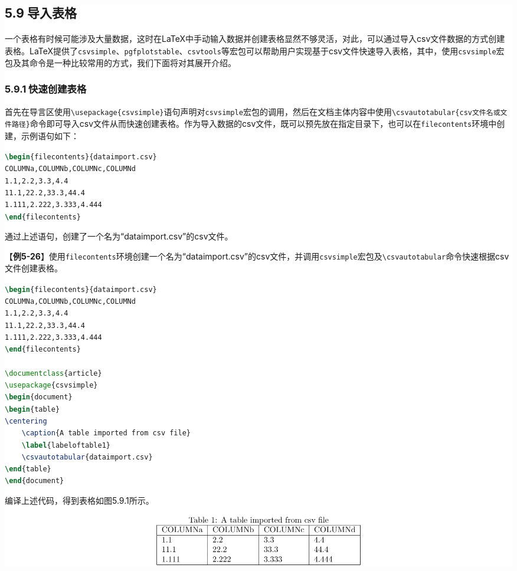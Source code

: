 ## 5.9 导入表格

一个表格有时候可能涉及大量数据，这时在LaTeX中手动输入数据并创建表格显然不够灵活，对此，可以通过导入csv文件数据的方式创建表格。LaTeX提供了`csvsimple`、`pgfplotstable`、`csvtools`等宏包可以帮助用户实现基于csv文件快速导入表格，其中，使用`csvsimple`宏包及其命令是一种比较常用的方式，我们下面将对其展开介绍。

### 5.9.1 快速创建表格

首先在导言区使用`\usepackage{csvsimple}`语句声明对`csvsimple`宏包的调用，然后在文档主体内容中使用`\csvautotabular{csv文件名或文件路径}`命令即可导入csv文件从而快速创建表格。作为导入数据的csv文件，既可以预先放在指定目录下，也可以在`filecontents`环境中创建，示例语句如下：

```tex
\begin{filecontents}{dataimport.csv}
COLUMNa,COLUMNb,COLUMNc,COLUMNd
1.1,2.2,3.3,4.4
11.1,22.2,33.3,44.4
1.111,2.222,3.333,4.444
\end{filecontents}
```

通过上述语句，创建了一个名为“dataimport.csv”的csv文件。

【**例5-26**】使用`filecontents`环境创建一个名为“dataimport.csv”的csv文件，并调用`csvsimple`宏包及`\csvautotabular`命令快速根据csv文件创建表格。

```tex
\begin{filecontents}{dataimport.csv}
COLUMNa,COLUMNb,COLUMNc,COLUMNd
1.1,2.2,3.3,4.4
11.1,22.2,33.3,44.4
1.111,2.222,3.333,4.444
\end{filecontents}

\documentclass{article}
\usepackage{csvsimple}
\begin{document}
\begin{table}
\centering
    \caption{A table imported from csv file}
    \label{labeloftable1}
    \csvautotabular{dataimport.csv}
\end{table}
\end{document}
```

编译上述代码，得到表格如图5.9.1所示。

<p align="center">
<img align="middle" src="graphics/eg5_21.png" width="350" />
</p>
